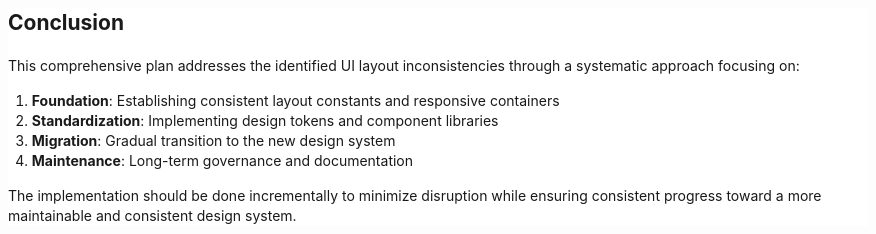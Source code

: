 ## Conclusion

This comprehensive plan addresses the identified UI layout inconsistencies through a systematic approach focusing on:

1. **Foundation**: Establishing consistent layout constants and responsive containers
2. **Standardization**: Implementing design tokens and component libraries
3. **Migration**: Gradual transition to the new design system
4. **Maintenance**: Long-term governance and documentation

The implementation should be done incrementally to minimize disruption while ensuring consistent progress toward a more maintainable and consistent design system.
